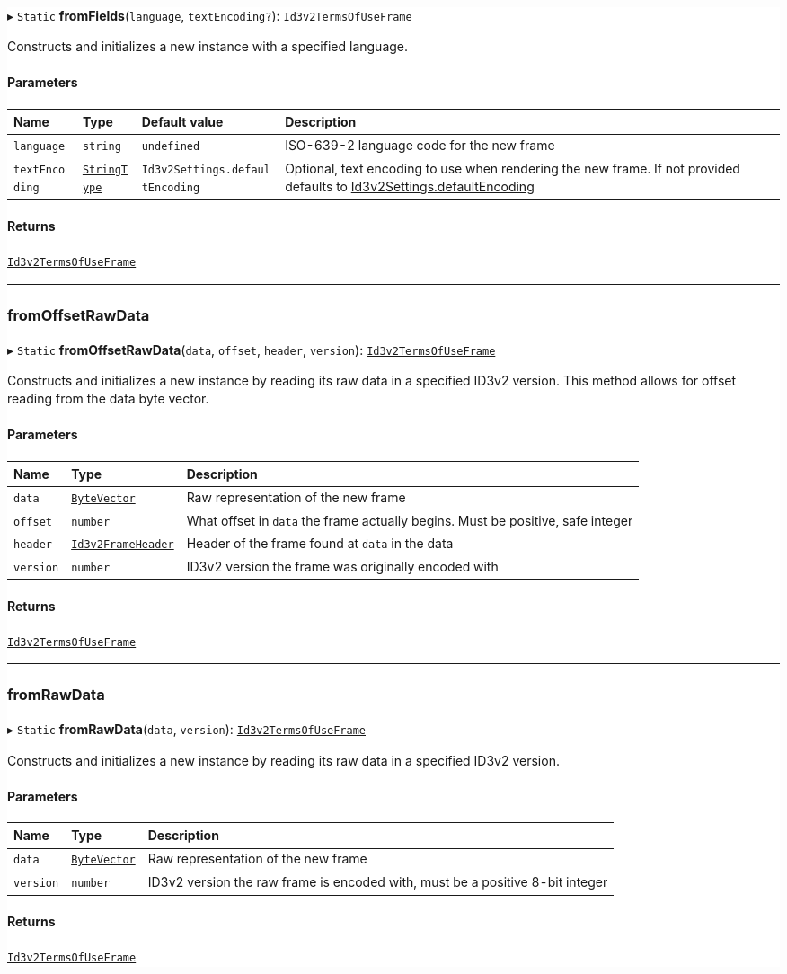 ▸ `Static` **fromFields**(`language`, `textEncoding?`): [`Id3v2TermsOfUseFrame`](Id3v2TermsOfUseFrame.md)

Constructs and initializes a new instance with a specified language.

#### Parameters

| Name | Type | Default value | Description |
| :------ | :------ | :------ | :------ |
| `language` | `string` | `undefined` | ISO-639-2 language code for the new frame |
| `textEncoding` | [`StringType`](../enums/StringType.md) | `Id3v2Settings.defaultEncoding` | Optional, text encoding to use when rendering the new frame. If not     provided defaults to [Id3v2Settings.defaultEncoding](Id3v2Settings.md#defaultencoding) |

#### Returns

[`Id3v2TermsOfUseFrame`](Id3v2TermsOfUseFrame.md)

___

### fromOffsetRawData

▸ `Static` **fromOffsetRawData**(`data`, `offset`, `header`, `version`): [`Id3v2TermsOfUseFrame`](Id3v2TermsOfUseFrame.md)

Constructs and initializes a new instance by reading its raw data in a specified ID3v2
version. This method allows for offset reading from the data byte vector.

#### Parameters

| Name | Type | Description |
| :------ | :------ | :------ |
| `data` | [`ByteVector`](ByteVector.md) | Raw representation of the new frame |
| `offset` | `number` | What offset in `data` the frame actually begins. Must be positive,     safe integer |
| `header` | [`Id3v2FrameHeader`](Id3v2FrameHeader.md) | Header of the frame found at `data` in the data |
| `version` | `number` | ID3v2 version the frame was originally encoded with |

#### Returns

[`Id3v2TermsOfUseFrame`](Id3v2TermsOfUseFrame.md)

___

### fromRawData

▸ `Static` **fromRawData**(`data`, `version`): [`Id3v2TermsOfUseFrame`](Id3v2TermsOfUseFrame.md)

Constructs and initializes a new instance by reading its raw data in a specified
ID3v2 version.

#### Parameters

| Name | Type | Description |
| :------ | :------ | :------ |
| `data` | [`ByteVector`](ByteVector.md) | Raw representation of the new frame |
| `version` | `number` | ID3v2 version the raw frame is encoded with, must be a positive 8-bit integer |

#### Returns

[`Id3v2TermsOfUseFrame`](Id3v2TermsOfUseFrame.md)
